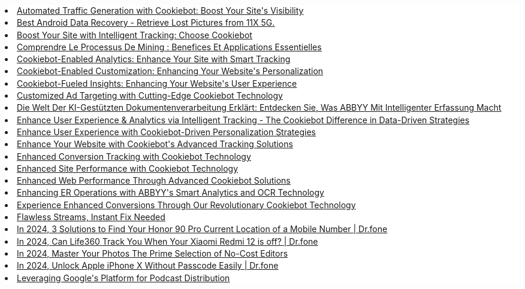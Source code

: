<li><a href="https://solve-latest.techidaily.com/automated-traffic-generation-with-cookiebot-boost-your-sites-visibility/"><u>Automated Traffic Generation with Cookiebot: Boost Your Site's Visibility</u></a></li>
<li><a href="https://phone-solutions.techidaily.com/best-android-data-recovery-retrieve-lost-pictures-from-11x-5g-by-fonelab-android-recover-pictures/"><u>Best Android Data Recovery - Retrieve Lost Pictures from 11X 5G.</u></a></li>
<li><a href="https://solve-latest.techidaily.com/boost-your-site-with-intelligent-tracking-choose-cookiebot/"><u>Boost Your Site with Intelligent Tracking: Choose Cookiebot</u></a></li>
<li><a href="https://solve-latest.techidaily.com/comprendre-le-processus-de-mining-benefices-et-applications-essentielles/"><u>Comprendre Le Processus De Mining : Benefices Et Applications Essentielles</u></a></li>
<li><a href="https://solve-latest.techidaily.com/cookiebot-enabled-analytics-enhance-your-site-with-smart-tracking/"><u>Cookiebot-Enabled Analytics: Enhance Your Site with Smart Tracking</u></a></li>
<li><a href="https://solve-latest.techidaily.com/cookiebot-enabled-customization-enhancing-your-websites-personalization/"><u>Cookiebot-Enabled Customization: Enhancing Your Website's Personalization</u></a></li>
<li><a href="https://solve-latest.techidaily.com/cookiebot-fueled-insights-enhancing-your-websites-user-experience/"><u>Cookiebot-Fueled Insights: Enhancing Your Website's User Experience</u></a></li>
<li><a href="https://solve-latest.techidaily.com/customized-ad-targeting-with-cutting-edge-cookiebot-technology/"><u>Customized Ad Targeting with Cutting-Edge Cookiebot Technology</u></a></li>
<li><a href="https://solve-latest.techidaily.com/die-welt-der-ki-gestutzten-dokumentenverarbeitung-erklart-entdecken-sie-was-abbyy-mit-intelligenter-erfassung-macht/"><u>Die Welt Der KI-Gestützten Dokumentenverarbeitung Erklärt: Entdecken Sie, Was ABBYY Mit Intelligenter Erfassung Macht</u></a></li>
<li><a href="https://solve-latest.techidaily.com/enhance-user-experience-and-analytics-via-intelligent-tracking-the-cookiebot-difference-in-data-driven-strategies/"><u>Enhance User Experience & Analytics via Intelligent Tracking - The Cookiebot Difference in Data-Driven Strategies</u></a></li>
<li><a href="https://solve-latest.techidaily.com/enhance-user-experience-with-cookiebot-driven-personalization-strategies/"><u>Enhance User Experience with Cookiebot-Driven Personalization Strategies</u></a></li>
<li><a href="https://solve-latest.techidaily.com/enhance-your-website-with-cookiebots-advanced-tracking-solutions/"><u>Enhance Your Website with Cookiebot's Advanced Tracking Solutions</u></a></li>
<li><a href="https://solve-latest.techidaily.com/enhanced-conversion-tracking-with-cookiebot-technology/"><u>Enhanced Conversion Tracking with Cookiebot Technology</u></a></li>
<li><a href="https://solve-latest.techidaily.com/enhanced-site-performance-with-cookiebot-technology/"><u>Enhanced Site Performance with Cookiebot Technology</u></a></li>
<li><a href="https://solve-latest.techidaily.com/enhanced-web-performance-through-advanced-cookiebot-solutions/"><u>Enhanced Web Performance Through Advanced Cookiebot Solutions</u></a></li>
<li><a href="https://solve-latest.techidaily.com/enhancing-er-operations-with-abbyys-smart-analytics-and-ocr-technology/"><u>Enhancing ER Operations with ABBYY's Smart Analytics and OCR Technology</u></a></li>
<li><a href="https://solve-latest.techidaily.com/experience-enhanced-conversions-through-our-revolutionary-cookiebot-technology/"><u>Experience Enhanced Conversions Through Our Revolutionary Cookiebot Technology</u></a></li>
<li><a href="https://network-issues.techidaily.com/flawless-streams-instant-fix-needed/"><u>Flawless Streams, Instant Fix Needed</u></a></li>
<li><a href="https://android-location-track.techidaily.com/in-2024-3-solutions-to-find-your-honor-90-pro-current-location-of-a-mobile-number-drfone-by-drfone-virtual-android/"><u>In 2024, 3 Solutions to Find Your Honor 90 Pro Current Location of a Mobile Number | Dr.fone</u></a></li>
<li><a href="https://review-topics.techidaily.com/in-2024-can-life360-track-you-when-your-xiaomi-redmi-12-is-off-drfone-by-drfone-virtual-android/"><u>In 2024, Can Life360 Track You When Your Xiaomi Redmi 12 is off? | Dr.fone</u></a></li>
<li><a href="https://extra-approaches.techidaily.com/in-2024-master-your-photos-the-prime-selection-of-no-cost-editors/"><u>In 2024, Master Your Photos  The Prime Selection of No-Cost Editors</u></a></li>
<li><a href="https://iphone-unlock.techidaily.com/in-2024-unlock-apple-iphone-x-without-passcode-easily-drfone-by-drfone-ios/"><u>In 2024, Unlock Apple iPhone X Without Passcode Easily | Dr.fone</u></a></li>
<li><a href="https://extra-information.techidaily.com/leveraging-googles-platform-for-podcast-distribution/"><u>Leveraging Google's Platform for Podcast Distribution</u></a></li>